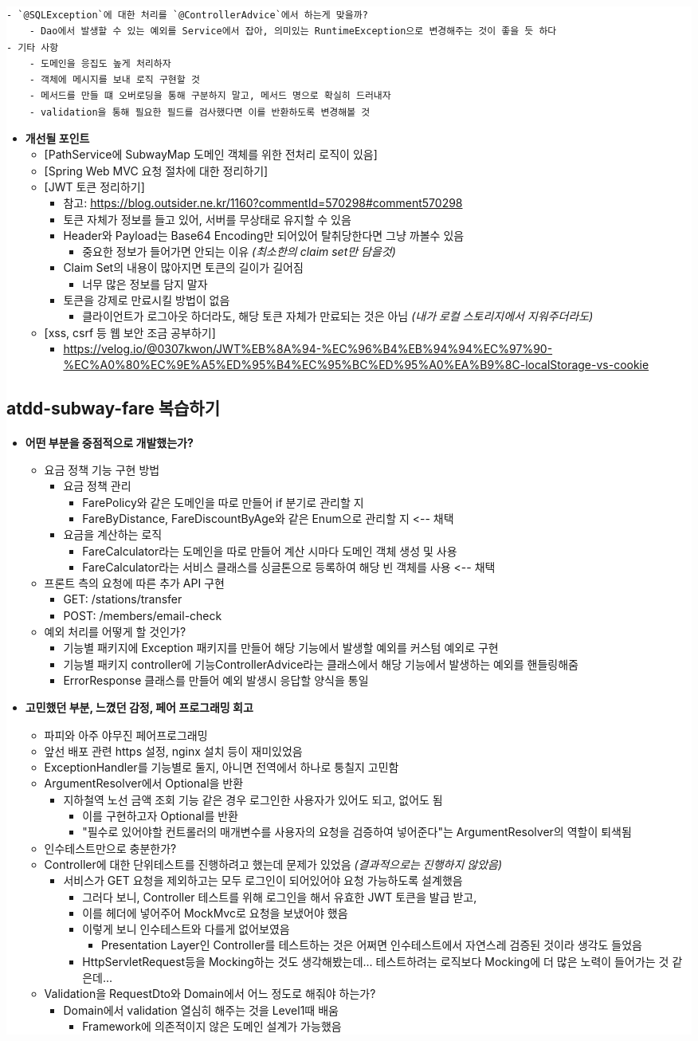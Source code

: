     - `@SQLException`에 대한 처리를 `@ControllerAdvice`에서 하는게 맞을까?
        - Dao에서 발생할 수 있는 예외를 Service에서 잡아, 의미있는 RuntimeException으로 변경해주는 것이 좋을 듯 하다
    - 기타 사항
        - 도메인을 응집도 높게 처리하자
        - 객체에 메시지를 보내 로직 구현할 것
        - 메서드를 만들 떄 오버로딩을 통해 구분하지 말고, 메서드 명으로 확실히 드러내자
        - validation을 통해 필요한 필드를 검사했다면 이를 반환하도록 변경해볼 것

- __개선될 포인트__
    - [PathService에 SubwayMap 도메인 객체를 위한 전처리 로직이 있음]
    - [Spring Web MVC 요청 절차에 대한 정리하기]
    - [JWT 토큰 정리하기]
        - 참고: https://blog.outsider.ne.kr/1160?commentId=570298#comment570298
        - 토큰 자체가 정보를 들고 있어, 서버를 무상태로 유지할 수 있음
        - Header와 Payload는 Base64 Encoding만 되어있어 탈취당한다면 그냥 까볼수 있음
            - 중요한 정보가 들어가면 안되는 이유 *(최소한의 claim set만 담을것)*
        - Claim Set의 내용이 많아지면 토큰의 길이가 길어짐
            - 너무 많은 정보를 담지 말자
        - 토큰을 강제로 만료시킬 방법이 없음
            - 클라이언트가 로그아웃 하더라도, 해당 토큰 자체가 만료되는 것은 아님 *(내가 로컬 스토리지에서 지워주더라도)*
    - [xss, csrf 등 웹 보안 조금 공부하기]
        - https://velog.io/@0307kwon/JWT%EB%8A%94-%EC%96%B4%EB%94%94%EC%97%90-%EC%A0%80%EC%9E%A5%ED%95%B4%EC%95%BC%ED%95%A0%EA%B9%8C-localStorage-vs-cookie

## atdd-subway-fare 복습하기        
- __어떤 부분을 중점적으로 개발했는가?__  
    - 요금 정책 기능 구현 방법
        - 요금 정책 관리
            - FarePolicy와 같은 도메인을 따로 만들어 if 분기로 관리할 지
            - FareByDistance, FareDiscountByAge와 같은 Enum으로 관리할 지 <-- 채택
        - 요금을 계산하는 로직
            - FareCalculator라는 도메인을 따로 만들어 계산 시마다 도메인 객체 생성 및 사용
            - FareCalculator라는 서비스 클래스를 싱글톤으로 등록하여 해당 빈 객체를 사용 <-- 채택
    - 프론트 측의 요청에 따른 추가 API 구현
        - GET: /stations/transfer 
        - POST: /members/email-check
    - 예외 처리를 어떻게 할 것인가?
        - 기능별 패키지에 Exception 패키지를 만들어 해당 기능에서 발생할 예외를 커스텀 예외로 구현
        - 기능별 패키지 controller에 기능ControllerAdvice라는 클래스에서 해당 기능에서 발생하는 예외를 핸들링해줌
        - ErrorResponse 클래스를 만들어 예외 발생시 응답할 양식을 통일

- __고민했던 부분, 느꼈던 감정, 페어 프로그래밍 회고__
    - 파피와 아주 야무진 페어프로그래밍
    - 앞선 배포 관련 https 설정, nginx 설치 등이 재미있었음
    - ExceptionHandler를 기능별로 둘지, 아니면 전역에서 하나로 퉁칠지 고민함
    - ArgumentResolver에서 Optional을 반환
        - 지하철역 노선 금액 조회 기능 같은 경우 로그인한 사용자가 있어도 되고, 없어도 됨
            - 이를 구현하고자 Optional<LoginUser>를 반환
            - "필수로 있어야할 컨트롤러의 매개변수를 사용자의 요청을 검증하여 넣어준다"는 ArgumentResolver의 역할이 퇴색됨
    - 인수테스트만으로 충분한가?
    - Controller에 대한 단위테스트를 진행하려고 했는데 문제가 있었음 *(결과적으로는 진행하지 않았음)*
        - 서비스가 GET 요청을 제외하고는 모두 로그인이 되어있어야 요청 가능하도록 설계했음
            - 그러다 보니, Controller 테스트를 위해 로그인을 해서 유효한 JWT 토큰을 발급 받고,
            - 이를 헤더에 넣어주어 MockMvc로 요청을 보냈어야 했음
            - 이렇게 보니 인수테스트와 다를게 없어보였음
                - Presentation Layer인 Controller를 테스트하는 것은 어쩌면 인수테스트에서 자연스레 검증된 것이라 생각도 들었음
            - HttpServletRequest등을 Mocking하는 것도 생각해봤는데... 테스트하려는 로직보다 Mocking에 더 많은 노력이 들어가는 것 같은데...
    - Validation을 RequestDto와 Domain에서 어느 정도로 해줘야 하는가?
        - Domain에서 validation 열심히 해주는 것을 Level1때 배움
            - Framework에 의존적이지 않은 도메인 설계가 가능했음
    